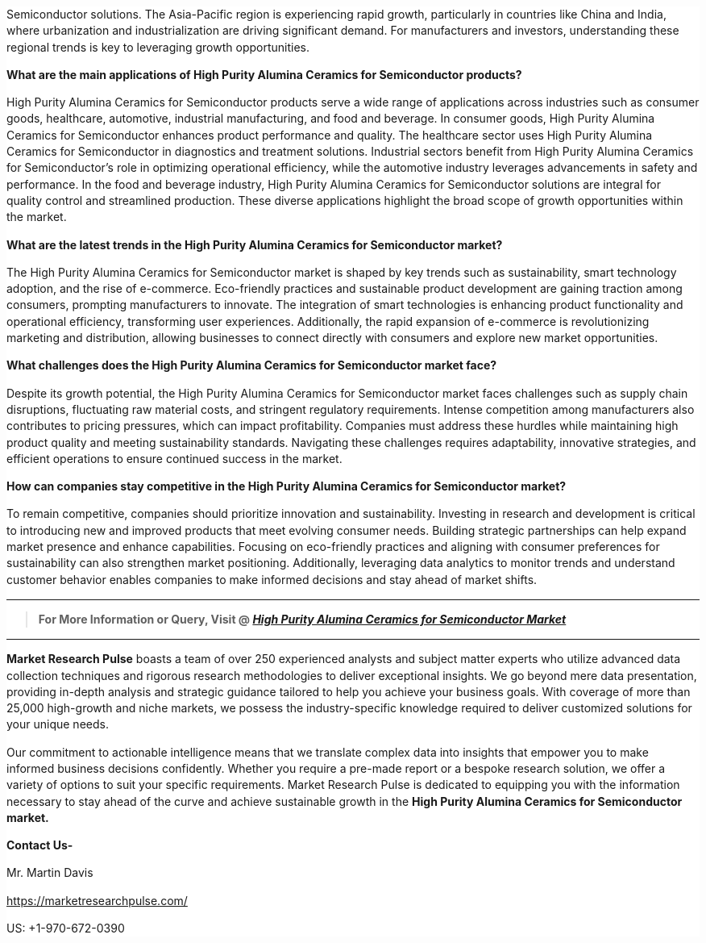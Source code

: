 Semiconductor solutions. The Asia-Pacific region is experiencing rapid growth, particularly in countries like China and India, where urbanization and industrialization are driving significant demand. For manufacturers and investors, understanding these regional trends is key to leveraging growth opportunities.</p><p><strong>What are the main applications of High Purity Alumina Ceramics for Semiconductor products?</strong></p><p>High Purity Alumina Ceramics for Semiconductor products serve a wide range of applications across industries such as consumer goods, healthcare, automotive, industrial manufacturing, and food and beverage. In consumer goods, High Purity Alumina Ceramics for Semiconductor enhances product performance and quality. The healthcare sector uses High Purity Alumina Ceramics for Semiconductor in diagnostics and treatment solutions. Industrial sectors benefit from High Purity Alumina Ceramics for Semiconductor&rsquo;s role in optimizing operational efficiency, while the automotive industry leverages advancements in safety and performance. In the food and beverage industry, High Purity Alumina Ceramics for Semiconductor solutions are integral for quality control and streamlined production. These diverse applications highlight the broad scope of growth opportunities within the market.</p><p><strong>What are the latest trends in the High Purity Alumina Ceramics for Semiconductor market?</strong></p><p>The High Purity Alumina Ceramics for Semiconductor market is shaped by key trends such as sustainability, smart technology adoption, and the rise of e-commerce. Eco-friendly practices and sustainable product development are gaining traction among consumers, prompting manufacturers to innovate. The integration of smart technologies is enhancing product functionality and operational efficiency, transforming user experiences. Additionally, the rapid expansion of e-commerce is revolutionizing marketing and distribution, allowing businesses to connect directly with consumers and explore new market opportunities.</p><p><strong>What challenges does the High Purity Alumina Ceramics for Semiconductor market face?</strong></p><p>Despite its growth potential, the High Purity Alumina Ceramics for Semiconductor market faces challenges such as supply chain disruptions, fluctuating raw material costs, and stringent regulatory requirements. Intense competition among manufacturers also contributes to pricing pressures, which can impact profitability. Companies must address these hurdles while maintaining high product quality and meeting sustainability standards. Navigating these challenges requires adaptability, innovative strategies, and efficient operations to ensure continued success in the market.</p><p><strong>How can companies stay competitive in the High Purity Alumina Ceramics for Semiconductor market?</strong></p><p>To remain competitive, companies should prioritize innovation and sustainability. Investing in research and development is critical to introducing new and improved products that meet evolving consumer needs. Building strategic partnerships can help expand market presence and enhance capabilities. Focusing on eco-friendly practices and aligning with consumer preferences for sustainability can also strengthen market positioning. Additionally, leveraging data analytics to monitor trends and understand customer behavior enables companies to make informed decisions and stay ahead of market shifts.</p><hr /><blockquote><p><strong>For More Information or Query, Visit @&nbsp;<em><a href="https://marketresearchpulse.com/report/35225/high-purity-alumina-ceramics-for-semiconductor-market?utm_source=Linkedin&utm_medium=029">High Purity Alumina Ceramics for Semiconductor Market</a></em></strong></p></blockquote><hr /><p><strong>Market Research Pulse</strong> boasts a team of over 250 experienced analysts and subject matter experts who utilize advanced data collection techniques and rigorous research methodologies to deliver exceptional insights. We go beyond mere data presentation, providing in-depth analysis and strategic guidance tailored to help you achieve your business goals. With coverage of more than 25,000 high-growth and niche markets, we possess the industry-specific knowledge required to deliver customized solutions for your unique needs.</p><p>Our commitment to actionable intelligence means that we translate complex data into insights that empower you to make informed business decisions confidently. Whether you require a pre-made report or a bespoke research solution, we offer a variety of options to suit your specific requirements. Market Research Pulse is dedicated to equipping you with the information necessary to stay ahead of the curve and achieve sustainable growth in the <strong>High Purity Alumina Ceramics for Semiconductor market.</strong></p><p><strong>Contact Us-</strong></p><p>Mr. Martin Davis</p><p>https://marketresearchpulse.com/</p><p>US: +1-970-672-0390</p>
